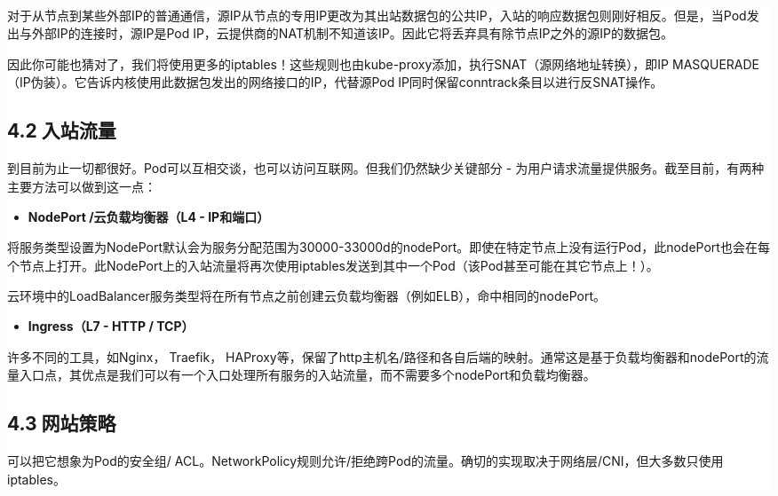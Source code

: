 对于从节点到某些外部IP的普通通信，源IP从节点的专⽤IP更改为其出站数据包的公共IP，⼊站的响应数据包则刚好相反。但是，当Pod发出与外部IP的连接时，源IP是Pod IP，云提供商的NAT机制不知道该IP。因此它将丢弃具有除节点IP之外的源IP的数据包。

因此你可能也猜对了，我们将使⽤更多的iptables！这些规则也由kube-proxy添加，执⾏SNAT（源⽹络地址转换），即IP MASQUERADE（IP伪装）。它告诉内核使⽤此数据包发出的⽹络接⼝的IP，代替源Pod IP同时保留conntrack条⽬以进⾏反SNAT操作。

## 4.2 入站流量

到⽬前为⽌⼀切都很好。Pod可以互相交谈，也可以访问互联⽹。但我们仍然缺少关键部分 - 为⽤户请求流量提供服务。截⾄⽬前，有两种主要⽅法可以做到这⼀点：

- **NodePort /云负载均衡器（L4 - IP和端⼝）**

将服务类型设置为NodePort默认会为服务分配范围为30000-33000d的nodePort。即使在特定节点上没有运⾏Pod，此nodePort也会在每个节点上打开。此NodePort上的⼊站流量将再次使⽤iptables发送到其中⼀个Pod（该Pod甚⾄可能在其它节点上！）。

云环境中的LoadBalancer服务类型将在所有节点之前创建云负载均衡器（例如ELB），命中相同的nodePort。

- **Ingress（L7 - HTTP / TCP）**

许多不同的⼯具，如Nginx， Traefik， HAProxy等，保留了http主机名/路径和各⾃后端的映射。通常这是基于负载均衡器和nodePort的流量⼊⼝点，其优点是我们可以有⼀个⼊⼝处理所有服务的⼊站流量，⽽不需要多个nodePort和负载均衡器。

## 4.3 网站策略

可以把它想象为Pod的安全组/ ACL。NetworkPolicy规则允许/拒绝跨Pod的流量。确切的实现取决于⽹络层/CNI，但⼤多数只使⽤iptables。


